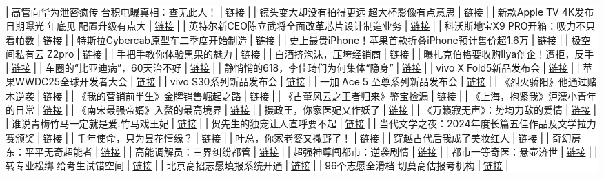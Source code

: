 | 高管向华为泄密疯传 台积电曝真相：查无此人！ | [链接](https://finance.sina.com.cn/tech/roll/2025-07-02/doc-infeanhk2517919.shtml) |
| 镜头变大却没有拍得更远 超大杯影像有点意思 | [链接](https://finance.sina.com.cn/tech/digi/2025-03-18/doc-inepywac3176188.shtml) |
| 新款Apple TV 4K发布日期曝光 年底见 配置升级有点大 | [链接](https://finance.sina.com.cn/tech/roll/2025-03-18/doc-inepznxw6965285.shtml) |
| 英特尔新CEO陈立武将全面改革芯片设计制造业务 | [链接](https://finance.sina.com.cn/tech/digi/2025-03-18/doc-inepyfem3488852.shtml) |
| 科沃斯地宝X9 PRO开箱：吸力不只看帕数 | [链接](https://video.sina.com.cn/p/tech/2025-03-18/detail-inepyfem3478966.d.html) |
| 特斯拉Cybercab原型车二季度开始制造 | [链接](https://finance.sina.com.cn/tech/roll/2025-03-18/doc-inepztfp8861050.shtml) |
| 史上最贵iPhone！苹果首款折叠iPhone预计售价超1.6万 | [链接](https://finance.sina.com.cn/tech/roll/2025-03-18/doc-inepztfu6857972.shtml) |
| 极空间私有云 Z2pro | [链接](https://zhongce.sina.com.cn/) |
| 手把手教你体验黑果的魅力 | [链接](https://zhongce.sina.com.cn/article/view/171568/) |
| 白酒挤泡沫，压垮经销商 | [链接](https://finance.sina.com.cn/tech/csj/2025-06-23/doc-infazrrr0157611.shtml) |
| 曝扎克伯格要收购Ilya创企！遭拒，反手 | [链接](https://finance.sina.com.cn/tech/csj/2025-06-20/doc-infasynn4085076.shtml) |
| 车圈的“比亚迪病”，60天治不好 | [链接](https://finance.sina.com.cn/tech/csj/2025-06-16/doc-infaheke3117901.shtml) |
| 静悄悄的618，李佳琦们为何集体“隐身” | [链接](https://finance.sina.com.cn/tech/csj/2025-06-16/doc-infafyan9767737.shtml) |
| vivo X Fold5新品发布会 | [链接](https://tech.sina.com.cn/zt_d/vivo_x_fold5) |
| 苹果WWDC25全球开发者大会 | [链接](https://tech.sina.com.cn/zt_d/wwdc25) |
| vivo S30系列新品发布会 | [链接](https://tech.sina.com.cn/zt_d/vivos30) |
| 一加 Ace 5 至尊系列新品发布会 | [链接](https://tech.sina.com.cn/zt_d/oneplusace5_0527) |
| 《烈火骄阳》他通过赌木逆袭 | [链接](http://vip.book.sina.com.cn/weibobook/sina_reader.php?bid=5429610) |
| 《我的营销前半生》金牌销售崛起之路 | [链接](http://vip.book.sina.com.cn/weibobook/sina_reader.php?bid=5393849) |
| 《古董风云之王者归来》鉴宝捡漏 | [链接](http://vip.book.sina.com.cn/weibobook/sina_reader.php?bid=5424262) |
| 《上海，抱紧我》沪漂小青年的日常 | [链接](http://vip.book.sina.com.cn/weibobook/sina_reader.php?bid=5419763) |
| 《南宋最强帝婿》入赘的最高境界 | [链接](http://vip.book.sina.com.cn/weibobook/sina_reader.php?bid=5421703  ) |
| 摄政王，你家医妃又作妖了 | [链接](http://vip.book.sina.com.cn/weibobook/sina_reader.php?bid=5430306) |
| 《万籁寂无声》：势均力敌的爱情 | [链接](http://vip.book.sina.com.cn/weibobook/book/5639692.html) |
| 谁说青梅竹马一定就是爱:竹马戏王妃 | [链接](http://vip.book.sina.com.cn/weibobook/vipc.php?bid=203629) |
| 贺先生的独宠让人直呼要不起 | [链接](http://vip.book.sina.com.cn/weibobook/sina_reader.php?bid=5417440) |
| 当代文学之夜：2024年度长篇五佳作品及文学拉力赛颁奖 | [链接](http://book.sina.com.cn/zixun/2025-05-15/doc-inewrqpy0056669.shtml) |
| 千年使命，只为昙花情缘？ | [链接](http://vip.book.sina.com.cn/weibobook/book/5364727.html) |
| 叶总，你家老婆又撒野了！ | [链接](http://vip.book.sina.com.cn/weibobook/sina_reader.php?bid=5430453) |
| 穿越古代后我成了美妆红人 | [链接](http://vip.book.sina.com.cn/weibobook/sina_reader.php?bid=5430515) |
| 奇幻房东：平平无奇超能者 | [链接](http://vip.book.sina.com.cn/weibobook/sina_reader.php?bid=5387021) |
| 高能调解员：三界纠纷都管 | [链接](http://vip.book.sina.com.cn/weibobook/sina_reader.php?bid=5399905) |
| 超强神尊闯都市：逆袭剧情 | [链接](http://vip.book.sina.com.cn/weibobook/sina_reader.php?bid=5405002) |
| 都市一等奇医：悬壶济世 | [链接](http://vip.book.sina.com.cn/weibobook/sina_reader.php?bid=5430842) |
| 转专业松绑 给考生试错空间 | [链接](https://edu.sina.com.cn/gaokao/2025-06-27/doc-infcphxi2522739.shtml) |
| 北京高招志愿填报系统开通 | [链接](https://edu.sina.com.cn/gaokao/2025-06-27/doc-infcparm2642128.shtml) |
| 96个志愿全滑档 切莫高估报考机构 | [链接](https://edu.sina.com.cn/gaokao/2025-06-27/doc-infcpark0623968.shtml) |
